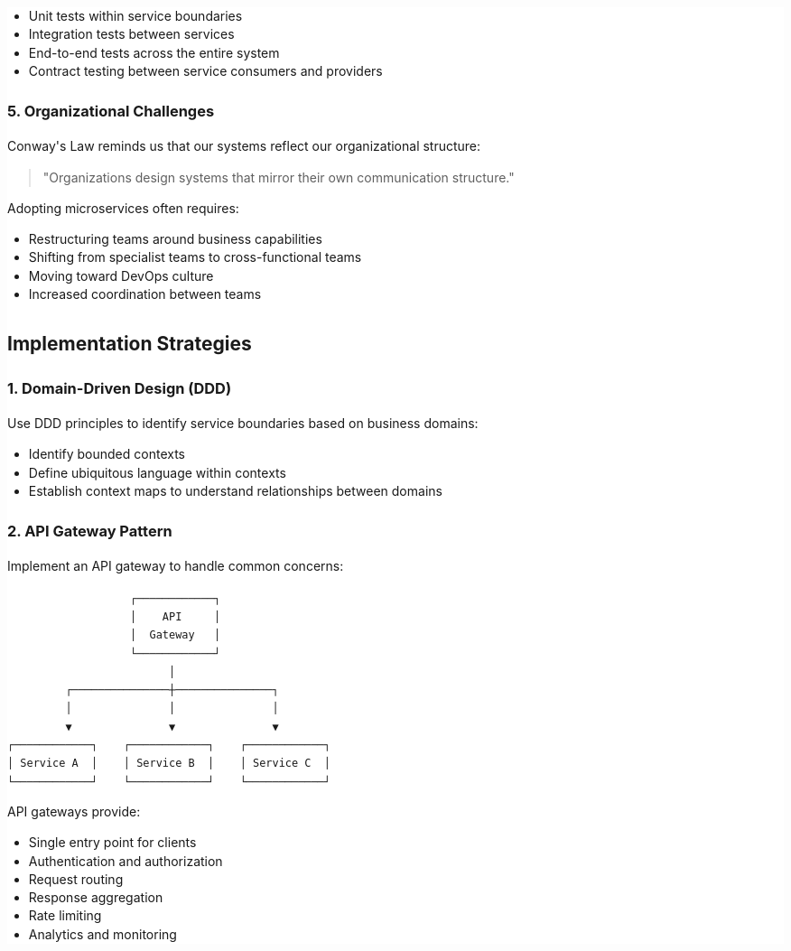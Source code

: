 - Unit tests within service boundaries
- Integration tests between services
- End-to-end tests across the entire system
- Contract testing between service consumers and providers

### 5. Organizational Challenges

Conway's Law reminds us that our systems reflect our organizational structure:

> "Organizations design systems that mirror their own communication structure."

Adopting microservices often requires:

- Restructuring teams around business capabilities
- Shifting from specialist teams to cross-functional teams
- Moving toward DevOps culture
- Increased coordination between teams

## Implementation Strategies

### 1. Domain-Driven Design (DDD)

Use DDD principles to identify service boundaries based on business domains:

- Identify bounded contexts
- Define ubiquitous language within contexts
- Establish context maps to understand relationships between domains

### 2. API Gateway Pattern

Implement an API gateway to handle common concerns:

```
                   ┌────────────┐
                   │    API     │
                   │  Gateway   │
                   └────────────┘
                         │
         ┌───────────────┼───────────────┐
         │               │               │
         ▼               ▼               ▼
┌────────────┐    ┌────────────┐    ┌────────────┐
│ Service A  │    │ Service B  │    │ Service C  │
└────────────┘    └────────────┘    └────────────┘
```

API gateways provide:

- Single entry point for clients
- Authentication and authorization
- Request routing
- Response aggregation
- Rate limiting
- Analytics and monitoring
